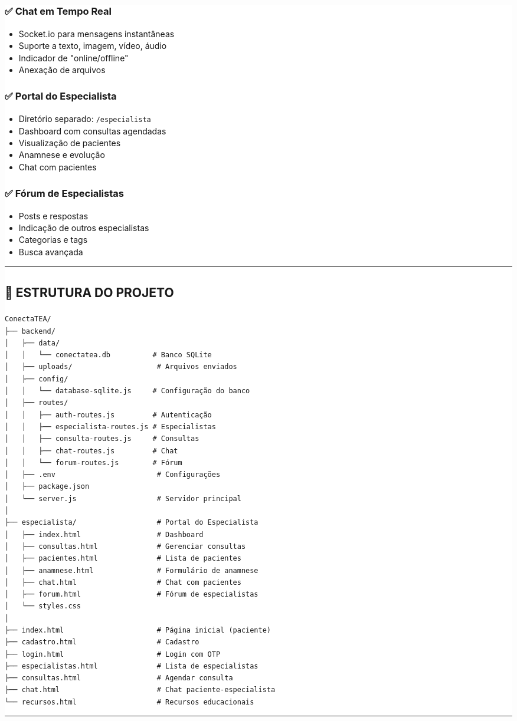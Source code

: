 ### ✅ Chat em Tempo Real
- Socket.io para mensagens instantâneas
- Suporte a texto, imagem, vídeo, áudio
- Indicador de "online/offline"
- Anexação de arquivos

### ✅ Portal do Especialista
- Diretório separado: `/especialista`
- Dashboard com consultas agendadas
- Visualização de pacientes
- Anamnese e evolução
- Chat com pacientes

### ✅ Fórum de Especialistas
- Posts e respostas
- Indicação de outros especialistas
- Categorias e tags
- Busca avançada

---

## 📂 ESTRUTURA DO PROJETO

```
ConectaTEA/
├── backend/
│   ├── data/
│   │   └── conectatea.db          # Banco SQLite
│   ├── uploads/                    # Arquivos enviados
│   ├── config/
│   │   └── database-sqlite.js     # Configuração do banco
│   ├── routes/
│   │   ├── auth-routes.js         # Autenticação
│   │   ├── especialista-routes.js # Especialistas
│   │   ├── consulta-routes.js     # Consultas
│   │   ├── chat-routes.js         # Chat
│   │   └── forum-routes.js        # Fórum
│   ├── .env                        # Configurações
│   ├── package.json
│   └── server.js                   # Servidor principal
│
├── especialista/                   # Portal do Especialista
│   ├── index.html                  # Dashboard
│   ├── consultas.html              # Gerenciar consultas
│   ├── pacientes.html              # Lista de pacientes
│   ├── anamnese.html               # Formulário de anamnese
│   ├── chat.html                   # Chat com pacientes
│   ├── forum.html                  # Fórum de especialistas
│   └── styles.css
│
├── index.html                      # Página inicial (paciente)
├── cadastro.html                   # Cadastro
├── login.html                      # Login com OTP
├── especialistas.html              # Lista de especialistas
├── consultas.html                  # Agendar consulta
├── chat.html                       # Chat paciente-especialista
└── recursos.html                   # Recursos educacionais
```

---